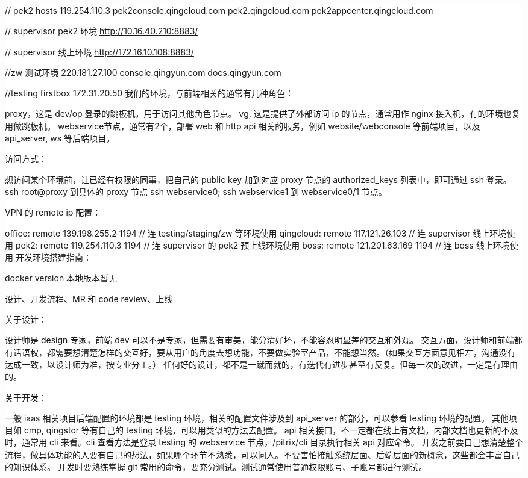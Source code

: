 // pek2 hosts
119.254.110.3 pek2console.qingcloud.com pek2.qingcloud.com pek2appcenter.qingcloud.com

// supervisor pek2 环境
http://10.16.40.210:8883/

// supervisor 线上环境
http://172.16.10.108:8883/

//zw 测试环境
220.181.27.100 console.qingyun.com docs.qingyun.com

//testing firstbox
172.31.20.50
我们的环境，与前端相关的通常有几种角色：


proxy，这是 dev/op 登录的跳板机，用于访问其他角色节点。
vg, 这是提供了外部访问 ip 的节点，通常用作 nginx 接入机，有的环境也复用做跳板机。
webservice节点，通常有2个，部署 web 和 http api 相关的服务，例如 website/webconsole 等前端项目，以及 api_server, ws 等后端项目。


访问方式：


想访问某个环境前，让已经有权限的同事，把自己的 public key 加到对应 proxy 节点的 authorized_keys 列表中，即可通过 ssh 登录。
ssh root@proxy 到具体的 proxy 节点
ssh webservice0; ssh webservice1 到 webservice0/1 节点。


VPN 的 remote ip 配置：

office: remote 139.198.255.2 1194   // 连 testing/staging/zw 等环境使用
qingcloud: remote 117.121.26.103    // 连 supervisor 线上环境使用
pek2: remote 119.254.110.3 1194     // 连 supervisor 的 pek2 预上线环境使用
boss: remote 121.201.63.169 1194    // 连 boss 线上环境使用
开发环境搭建指南：


docker version
本地版本暂无



设计、开发流程、MR 和 code review、上线

关于设计：


设计师是 design 专家，前端 dev 可以不是专家，但需要有审美，能分清好坏，不能容忍明显差的交互和外观。
交互方面，设计师和前端都有话语权，都需要想清楚怎样的交互好，要从用户的角度去想功能，不要做实验室产品，不能想当然。（如果交互方面意见相左，沟通没有达成一致，以设计师为准，按专业分工。）
任何好的设计，都不是一蹴而就的，有迭代有进步甚至有反复。但每一次的改进，一定是有理由的。


关于开发：


一般 iaas 相关项目后端配置的环境都是 testing 环境，相关的配置文件涉及到 api_server 的部分，可以参看 testing 环境的配置。
其他项目如 cmp, qingstor 等有自己的 testing 环境，可以用类似的方法去配置。
api 相关接口，不一定都在线上有文档，内部文档也更新的不及时，通常用 cli 来看。cli 查看方法是登录 testing 的 webservice 节点，/pitrix/cli 目录执行相关 api 对应命令。
开发之前要自己想清楚整个流程，做具体功能的人要有自己的想法，如果哪个环节不熟悉，可以问人。不要害怕接触系统层面、后端层面的新概念，这些都会丰富自己的知识体系。
开发时要熟练掌握 git 常用的命令，要充分测试。测试通常使用普通权限账号、子账号都进行测试。
